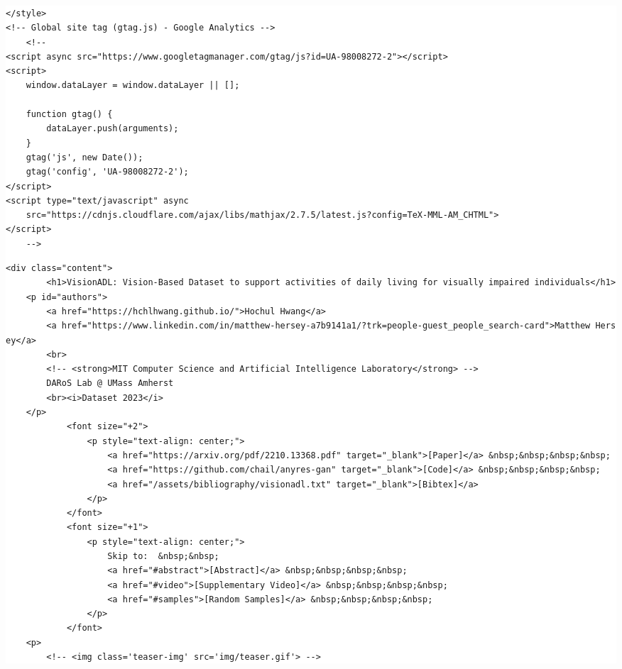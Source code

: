     </style>
    <!-- Global site tag (gtag.js) - Google Analytics -->
		<!--
    <script async src="https://www.googletagmanager.com/gtag/js?id=UA-98008272-2"></script>
    <script>
        window.dataLayer = window.dataLayer || [];

        function gtag() {
            dataLayer.push(arguments);
        }
        gtag('js', new Date());
        gtag('config', 'UA-98008272-2');
    </script>
    <script type="text/javascript" async
        src="https://cdnjs.cloudflare.com/ajax/libs/mathjax/2.7.5/latest.js?config=TeX-MML-AM_CHTML">
    </script>
		-->

</head>

<body>

    <div class="content">
			<h1>VisionADL: Vision-Based Dataset to support activities of daily living for visually impaired individuals</h1>
        <p id="authors">
            <a href="https://hchlhwang.github.io/">Hochul Hwang</a>
            <a href="https://www.linkedin.com/in/matthew-hersey-a7b9141a1/?trk=people-guest_people_search-card">Matthew Hersey</a>
            <br>
            <!-- <strong>MIT Computer Science and Artificial Intelligence Laboratory</strong> -->
            DARoS Lab @ UMass Amherst
            <br><i>Dataset 2023</i>
        </p>
				<font size="+2">
					<p style="text-align: center;">
						<a href="https://arxiv.org/pdf/2210.13368.pdf" target="_blank">[Paper]</a> &nbsp;&nbsp;&nbsp;&nbsp;
						<a href="https://github.com/chail/anyres-gan" target="_blank">[Code]</a> &nbsp;&nbsp;&nbsp;&nbsp;
						<a href="/assets/bibliography/visionadl.txt" target="_blank">[Bibtex]</a>
					</p>
				</font>
				<font size="+1">
					<p style="text-align: center;">
						Skip to:  &nbsp;&nbsp;
						<a href="#abstract">[Abstract]</a> &nbsp;&nbsp;&nbsp;&nbsp;
						<a href="#video">[Supplementary Video]</a> &nbsp;&nbsp;&nbsp;&nbsp;
						<a href="#samples">[Random Samples]</a> &nbsp;&nbsp;&nbsp;&nbsp;
					</p>
				</font>
        <p>
            <!-- <img class='teaser-img' src='img/teaser.gif'> -->